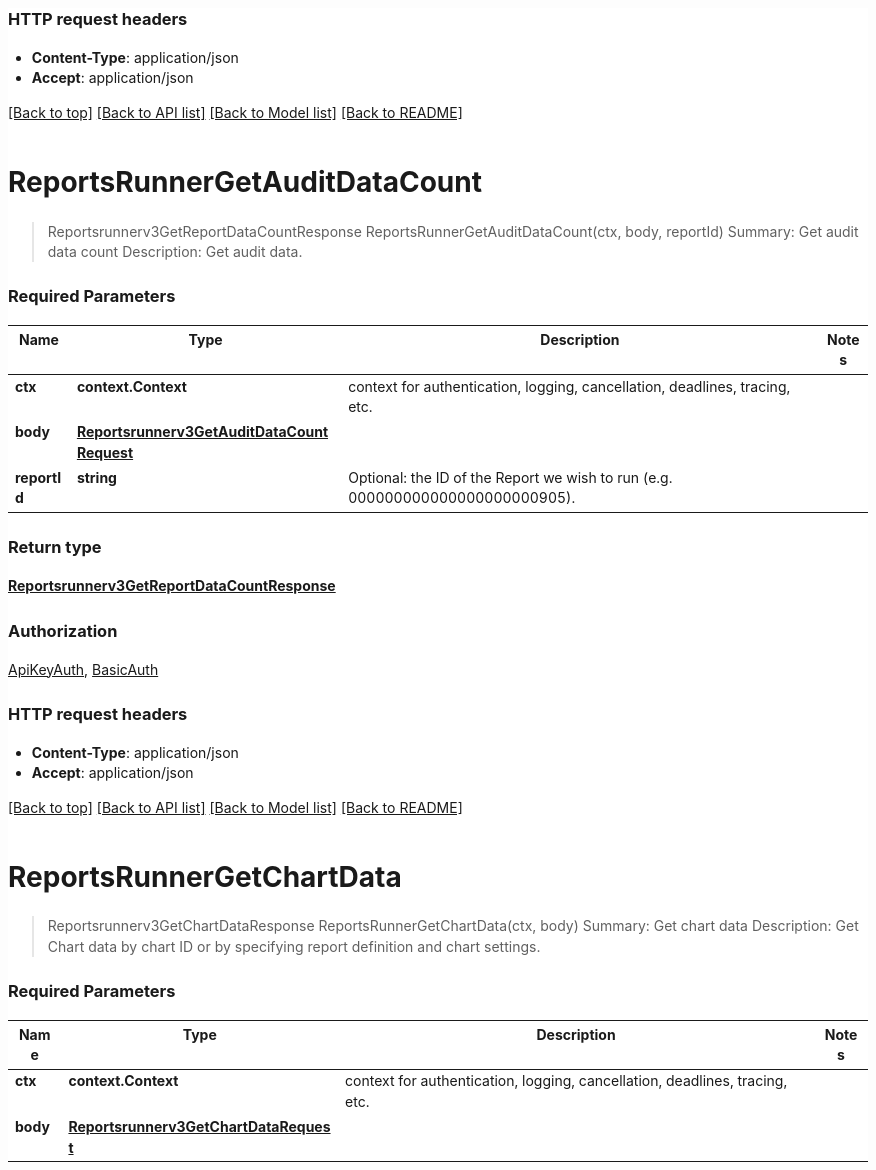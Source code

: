 ### HTTP request headers

 - **Content-Type**: application/json
 - **Accept**: application/json

[[Back to top]](#) [[Back to API list]](../README.md#documentation-for-api-endpoints) [[Back to Model list]](../README.md#documentation-for-models) [[Back to README]](../README.md)

# **ReportsRunnerGetAuditDataCount**
> Reportsrunnerv3GetReportDataCountResponse ReportsRunnerGetAuditDataCount(ctx, body, reportId)
Summary: Get audit data count Description: Get audit data.

### Required Parameters

Name | Type | Description  | Notes
------------- | ------------- | ------------- | -------------
 **ctx** | **context.Context** | context for authentication, logging, cancellation, deadlines, tracing, etc.
  **body** | [**Reportsrunnerv3GetAuditDataCountRequest**](Reportsrunnerv3GetAuditDataCountRequest.md)|  | 
  **reportId** | **string**| Optional: the ID of the Report we wish to run (e.g. 000000000000000000000905). | 

### Return type

[**Reportsrunnerv3GetReportDataCountResponse**](reportsrunnerv3GetReportDataCountResponse.md)

### Authorization

[ApiKeyAuth](../README.md#ApiKeyAuth), [BasicAuth](../README.md#BasicAuth)

### HTTP request headers

 - **Content-Type**: application/json
 - **Accept**: application/json

[[Back to top]](#) [[Back to API list]](../README.md#documentation-for-api-endpoints) [[Back to Model list]](../README.md#documentation-for-models) [[Back to README]](../README.md)

# **ReportsRunnerGetChartData**
> Reportsrunnerv3GetChartDataResponse ReportsRunnerGetChartData(ctx, body)
Summary: Get chart data Description: Get Chart data by chart ID or by specifying report definition and chart settings.

### Required Parameters

Name | Type | Description  | Notes
------------- | ------------- | ------------- | -------------
 **ctx** | **context.Context** | context for authentication, logging, cancellation, deadlines, tracing, etc.
  **body** | [**Reportsrunnerv3GetChartDataRequest**](Reportsrunnerv3GetChartDataRequest.md)|  | 
